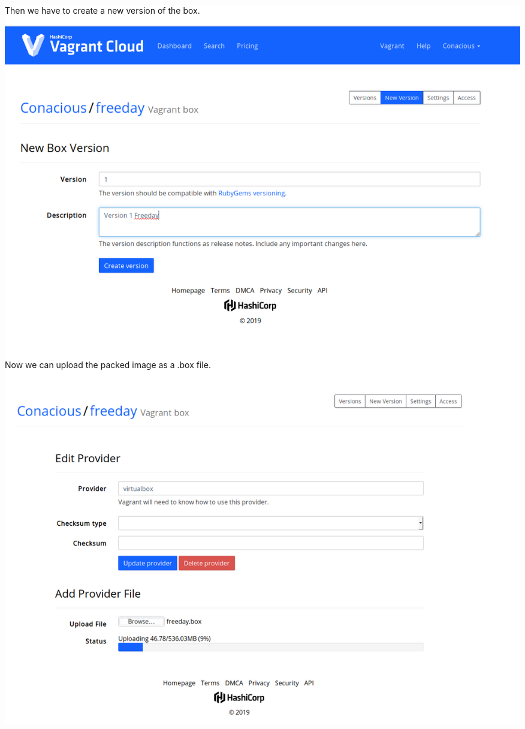 Then we have to create a new version of the box.

![addversion](https://github.com/VictorMorenoJimenez/IV/blob/master/docs/images/createVersion.png)

Now we can upload the packed image as a .box file.

![uploadBox](https://github.com/VictorMorenoJimenez/IV/blob/master/docs/images/uploladBox.png)
